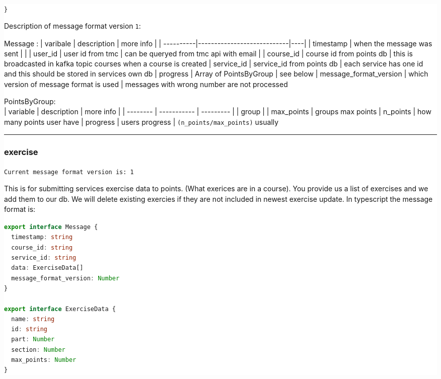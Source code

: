 ```Typescript
}
```

Description of message format version `1`:  

Message  :
| varibale | description | more info |
| ----------|----------------------------|----|
| timestamp | when the message was sent | |
| user_id   | user id from tmc | can be queryed from tmc api with email |
| course_id | course id from points db | this is broadcasted in kafka topic courses when a course is created
| service_id | service_id from points db | each service has one id and this should be stored in services own db
| progress | Array of PointsByGroup | see below
| message_format_version | which version of message format is used | messages with wrong number are not processed

PointsByGroup:  
| variable | description | more info |
| -------- | ----------- | --------- |
| group |
| max_points | groups max points
| n_points | how many points user have
| progress | users progress | `(n_points/max_points)` usually

---
### exercise
`Current message format version is: 1`  

This is for submitting services exercise data to points. (What exerices are in a course). You provide us a list
of exercises and we add them to our db. We will delete existing exercies if they are not included in newest exercise update.
In typescript the message format is: 
```Typescript
export interface Message {
  timestamp: string
  course_id: string
  service_id: string
  data: ExerciseData[]
  message_format_version: Number
}

export interface ExerciseData {
  name: string
  id: string
  part: Number
  section: Number
  max_points: Number
}
```
